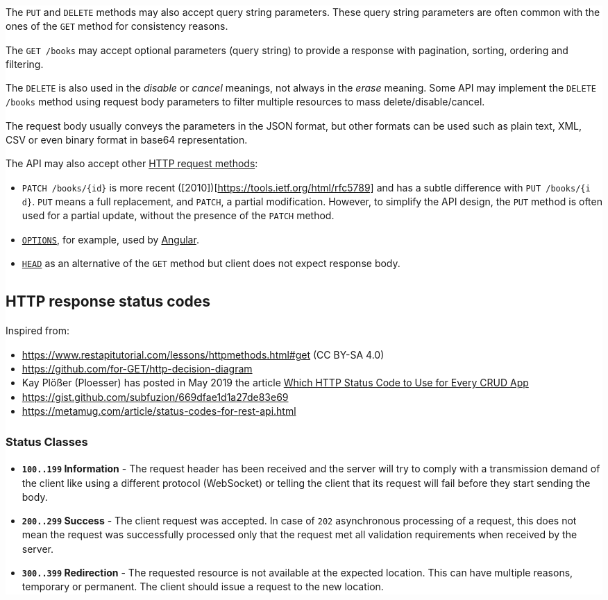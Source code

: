 The `PUT` and `DELETE` methods may also accept query string parameters.
These query string parameters are often common with the ones of the `GET` method for consistency reasons.

The `GET /books` may accept optional parameters (query string)
to provide a response with pagination, sorting, ordering and filtering.

The `DELETE` is also used in the *disable* or *cancel* meanings, not always in the *erase* meaning.
Some API may implement the `DELETE /books` method using request body parameters
to filter multiple resources to mass delete/disable/cancel.

The request body usually conveys the parameters in the JSON format, but other formats can be used such as plain text,
XML, CSV or even binary format in base64 representation.

The API may also accept other [HTTP request methods](https://developer.mozilla.org/en-US/docs/Web/HTTP/Methods):

* `PATCH /books/{id}` is more recent ([2010])[https://tools.ietf.org/html/rfc5789]
  and has a subtle difference with `PUT /books/{id}`.
  `PUT` means a full replacement, and `PATCH`, a partial modification.
  However, to simplify the API design, the `PUT` method is often used for a partial update,
  without the presence of the `PATCH` method.

* [`OPTIONS`](https://developer.mozilla.org/docs/Web/HTTP/Methods/OPTIONS),
  for example, used by [Angular](https://angular.io/api/common/http/HttpClient#options).

* [`HEAD`](https://developer.mozilla.org/docs/Web/HTTP/Methods/HEAD) as an alternative of the `GET` method
  but client does not expect response body.


HTTP response status codes
--------------------------

Inspired from:
* https://www.restapitutorial.com/lessons/httpmethods.html#get (CC BY-SA 4.0)
* https://github.com/for-GET/http-decision-diagram
* Kay Plößer (Ploesser) has posted in May 2019 the article
  [Which HTTP Status Code to Use for Every CRUD App ](https://www.moesif.com/blog/technical/api%20design/Which-HTTP-Status-Code-To-Use-For-Every-CRUD-App)
* https://gist.github.com/subfuzion/669dfae1d1a27de83e69
* https://metamug.com/article/status-codes-for-rest-api.html


### Status Classes

* **`100..199` Information** - The request header has been received and the server will try
  to comply with a transmission demand of the client like using a different protocol (WebSocket)
  or telling the client that its request will fail before they start sending the body.

* **`200..299` Success** - The client request was accepted.
  In case of `202` asynchronous processing of a request, this does not mean the request was successfully processed
  only that the request met all validation requirements when received by the server.

* **`300..399` Redirection** - The requested resource is not available at the expected location.
  This can have multiple reasons, temporary or permanent. The client should issue a request to the new location.
